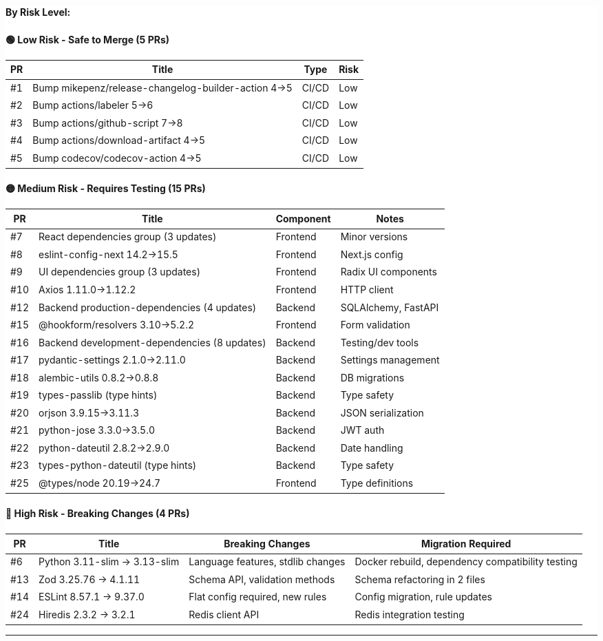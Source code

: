 **By Risk Level:**

#### 🟢 Low Risk - Safe to Merge (5 PRs)
| PR | Title | Type | Risk |
|----|-------|------|------|
| #1 | Bump mikepenz/release-changelog-builder-action 4→5 | CI/CD | Low |
| #2 | Bump actions/labeler 5→6 | CI/CD | Low |
| #3 | Bump actions/github-script 7→8 | CI/CD | Low |
| #4 | Bump actions/download-artifact 4→5 | CI/CD | Low |
| #5 | Bump codecov/codecov-action 4→5 | CI/CD | Low |

#### 🟡 Medium Risk - Requires Testing (15 PRs)
| PR | Title | Component | Notes |
|----|-------|-----------|-------|
| #7 | React dependencies group (3 updates) | Frontend | Minor versions |
| #8 | eslint-config-next 14.2→15.5 | Frontend | Next.js config |
| #9 | UI dependencies group (3 updates) | Frontend | Radix UI components |
| #10 | Axios 1.11.0→1.12.2 | Frontend | HTTP client |
| #12 | Backend production-dependencies (4 updates) | Backend | SQLAlchemy, FastAPI |
| #15 | @hookform/resolvers 3.10→5.2.2 | Frontend | Form validation |
| #16 | Backend development-dependencies (8 updates) | Backend | Testing/dev tools |
| #17 | pydantic-settings 2.1.0→2.11.0 | Backend | Settings management |
| #18 | alembic-utils 0.8.2→0.8.8 | Backend | DB migrations |
| #19 | types-passlib (type hints) | Backend | Type safety |
| #20 | orjson 3.9.15→3.11.3 | Backend | JSON serialization |
| #21 | python-jose 3.3.0→3.5.0 | Backend | JWT auth |
| #22 | python-dateutil 2.8.2→2.9.0 | Backend | Date handling |
| #23 | types-python-dateutil (type hints) | Backend | Type safety |
| #25 | @types/node 20.19→24.7 | Frontend | Type definitions |

#### 🔴 High Risk - Breaking Changes (4 PRs)
| PR | Title | Breaking Changes | Migration Required |
|----|-------|------------------|-------------------|
| #6 | Python 3.11-slim → 3.13-slim | Language features, stdlib changes | Docker rebuild, dependency compatibility testing |
| #13 | Zod 3.25.76 → 4.1.11 | Schema API, validation methods | Schema refactoring in 2 files |
| #14 | ESLint 8.57.1 → 9.37.0 | Flat config required, new rules | Config migration, rule updates |
| #24 | Hiredis 2.3.2 → 3.2.1 | Redis client API | Redis integration testing |

---